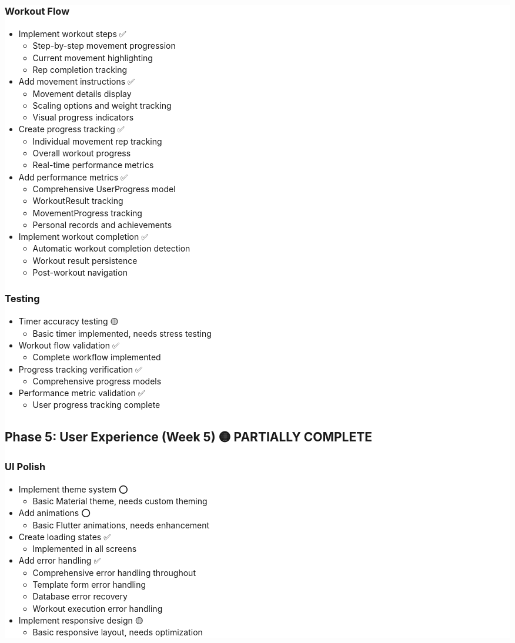 ### Workout Flow
- Implement workout steps ✅
  - Step-by-step movement progression
  - Current movement highlighting
  - Rep completion tracking
- Add movement instructions ✅
  - Movement details display
  - Scaling options and weight tracking
  - Visual progress indicators
- Create progress tracking ✅
  - Individual movement rep tracking
  - Overall workout progress
  - Real-time performance metrics
- Add performance metrics ✅
  - Comprehensive UserProgress model
  - WorkoutResult tracking
  - MovementProgress tracking
  - Personal records and achievements
- Implement workout completion ✅
  - Automatic workout completion detection
  - Workout result persistence
  - Post-workout navigation

### Testing
- Timer accuracy testing 🟡
  - Basic timer implemented, needs stress testing
- Workout flow validation ✅
  - Complete workflow implemented
- Progress tracking verification ✅
  - Comprehensive progress models
- Performance metric validation ✅
  - User progress tracking complete

## Phase 5: User Experience (Week 5) 🟡 **PARTIALLY COMPLETE**
### UI Polish
- Implement theme system ⭕
  - Basic Material theme, needs custom theming
- Add animations ⭕
  - Basic Flutter animations, needs enhancement
- Create loading states ✅
  - Implemented in all screens
- Add error handling ✅
  - Comprehensive error handling throughout
  - Template form error handling
  - Database error recovery
  - Workout execution error handling
- Implement responsive design 🟡
  - Basic responsive layout, needs optimization
